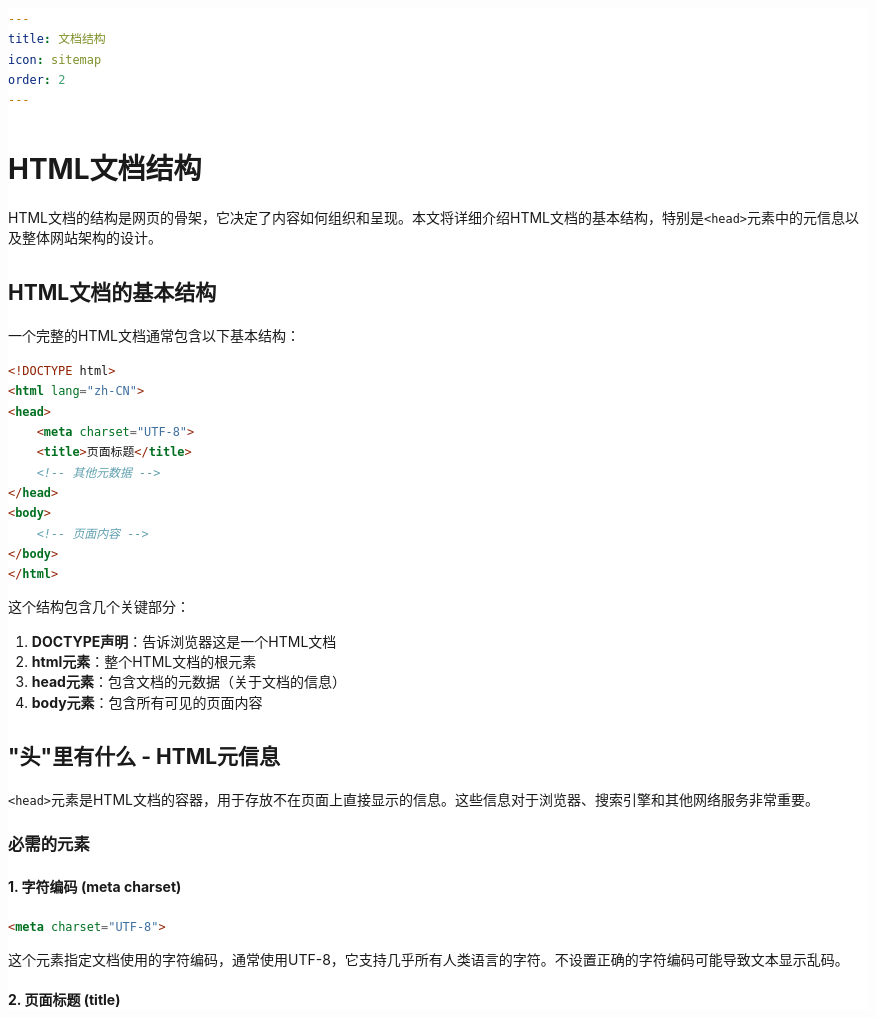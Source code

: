 ```yaml
---
title: 文档结构
icon: sitemap
order: 2
---
```


# HTML文档结构

HTML文档的结构是网页的骨架，它决定了内容如何组织和呈现。本文将详细介绍HTML文档的基本结构，特别是`<head>`元素中的元信息以及整体网站架构的设计。

## HTML文档的基本结构

一个完整的HTML文档通常包含以下基本结构：

```html
<!DOCTYPE html>
<html lang="zh-CN">
<head>
    <meta charset="UTF-8">
    <title>页面标题</title>
    <!-- 其他元数据 -->
</head>
<body>
    <!-- 页面内容 -->
</body>
</html>
```

这个结构包含几个关键部分：

1. **DOCTYPE声明**：告诉浏览器这是一个HTML文档
2. **html元素**：整个HTML文档的根元素
3. **head元素**：包含文档的元数据（关于文档的信息）
4. **body元素**：包含所有可见的页面内容

## "头"里有什么 - HTML元信息

`<head>`元素是HTML文档的容器，用于存放不在页面上直接显示的信息。这些信息对于浏览器、搜索引擎和其他网络服务非常重要。

### 必需的元素

#### 1. 字符编码 (meta charset)

```html
<meta charset="UTF-8">
```

这个元素指定文档使用的字符编码，通常使用UTF-8，它支持几乎所有人类语言的字符。不设置正确的字符编码可能导致文本显示乱码。

#### 2. 页面标题 (title)
